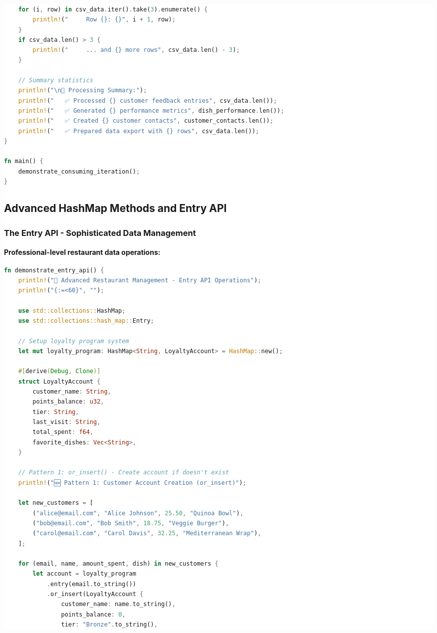 ```rust
    for (i, row) in csv_data.iter().take(3).enumerate() {
        println!("     Row {}: {}", i + 1, row);
    }
    if csv_data.len() > 3 {
        println!("     ... and {} more rows", csv_data.len() - 3);
    }

    // Summary statistics
    println!("\n🎯 Processing Summary:");
    println!("   ✅ Processed {} customer feedback entries", csv_data.len());
    println!("   ✅ Generated {} performance metrics", dish_performance.len());
    println!("   ✅ Created {} customer contacts", customer_contacts.len());
    println!("   ✅ Prepared data export with {} rows", csv_data.len());
}

fn main() {
    demonstrate_consuming_iteration();
}
```


## Advanced HashMap Methods and Entry API

### The Entry API - Sophisticated Data Management

**Professional-level restaurant data operations:**

```rust
fn demonstrate_entry_api() {
    println!("🎯 Advanced Restaurant Management - Entry API Operations");
    println!("{:=<60}", "");

    use std::collections::HashMap;
    use std::collections::hash_map::Entry;

    // Setup loyalty program system
    let mut loyalty_program: HashMap<String, LoyaltyAccount> = HashMap::new();

    #[derive(Debug, Clone)]
    struct LoyaltyAccount {
        customer_name: String,
        points_balance: u32,
        tier: String,
        last_visit: String,
        total_spent: f64,
        favorite_dishes: Vec<String>,
    }

    // Pattern 1: or_insert() - Create account if doesn't exist
    println!("🆕 Pattern 1: Customer Account Creation (or_insert)");

    let new_customers = [
        ("alice@email.com", "Alice Johnson", 25.50, "Quinoa Bowl"),
        ("bob@email.com", "Bob Smith", 18.75, "Veggie Burger"),
        ("carol@email.com", "Carol Davis", 32.25, "Mediterranean Wrap"),
    ];

    for (email, name, amount_spent, dish) in new_customers {
        let account = loyalty_program
            .entry(email.to_string())
            .or_insert(LoyaltyAccount {
                customer_name: name.to_string(),
                points_balance: 0,
                tier: "Bronze".to_string(),
```